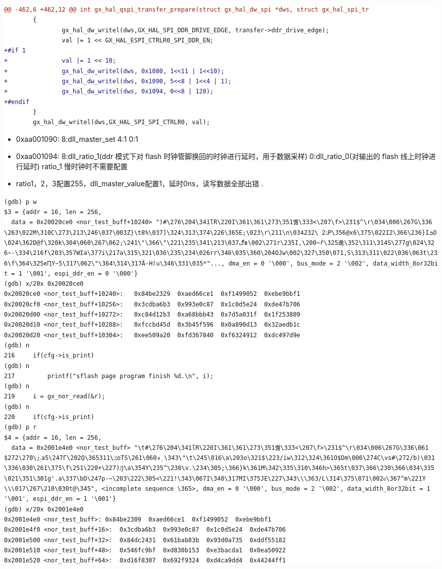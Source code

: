 ```diff
@@ -462,6 +462,12 @@ int gx_hal_qspi_transfer_prepare(struct gx_hal_dw_spi *dws, struct gx_hal_spi_tr
        {
                gx_hal_dw_writel(dws,GX_HAL_SPI_DDR_DRIVE_EDGE, transfer->ddr_drive_edge);
                val |= 1 << GX_HAL_ESPI_CTRLR0_SPI_DDR_EN;
+#if 1
+               val |= 1 << 10;
+               gx_hal_dw_writel(dws, 0x1080, 1<<11 | 1<<10);
+               gx_hal_dw_writel(dws, 0x1090, 5<<8 | 1<<4 | 1);
+               gx_hal_dw_writel(dws, 0x1094, 0<<8 | 128);
+#endif
        }
        gx_hal_dw_writel(dws,GX_HAL_SPI_SPI_CTRLR0, val);
```


- 0xaa001090: 8:dll_master_set   4:1 0:1
- 0xaa001094: 8:dll_ratio_1(ddr 模式下对 flash 时钟管脚换回的时钟进行延时，用于数据采样)  0:dll_ratio_0(对输出的 flash 线上时钟进行延时)
    ratio_1 慢时钟时不需要配置


- ratio1，2，3配置255，dll_master_value配置1，延时0ns，读写数据全部出错   .
```
(gdb) p w
$3 = {addr = 16, len = 256, 
  data = 0x20020ce0 <nor_test_buff+10240> ")#\276\204\341l֮R\220I\361\361\273\351볦\333<\207\f>\231$^\r\034\006\267G\336\263\022M\310C\273\213\246\037\003Z}\t8%\037]\324\313\374\226\365E;\023\r\211\n\034ۮ2 \232P\356@x6\375\022I2\366\236}IܭO\024\362D@f\320k\304\060\267\062;\241\"\366\"\221\235\341\213\037ڰʙ\002\271r\235I,\200~ř\325進\352\311\314S\277gֿ\024\326~-\334\216f\203\357WIa\377i\217a\315\321\036\235\234\026rr\346\035\360\204OJw\002\327\350\071,S\313\311\022\036\063t\236\f\364\325ԟԤY~5\317\062\"\364\314\317Ӑ-Hӏu\346\331\035*"..., dma_en = 0 '\000', bus_mode = 2 '\002', data_width_8or32bit = 1 '\001', espi_ddr_en = 0 '\000'}
(gdb) x/20x 0x20020ce0
0x20020ce0 <nor_test_buff+10240>:	0x84be2329	0xaed66ce1	0xf1499052	0xebe9bbf1
0x20020cf0 <nor_test_buff+10256>:	0x3cdba6b3	0x993e0c87	0x1c0d5e24	0xde47b706
0x20020d00 <nor_test_buff+10272>:	0xc84d12b3	0xa68bbb43	0x7d5a031f	0x1f253809
0x20020d10 <nor_test_buff+10288>:	0xfccbd45d	0x3b45f596	0x0a890d13	0x32aedb1c
0x20020d20 <nor_test_buff+10304>:	0xee509a20	0xfd367840	0xf6324912	0xdc497d9e
(gdb) n
216		if(cfg->is_print)
(gdb) n
217			printf("sflash page program finish %d.\n", i);
(gdb) n
219		i = gx_nor_read(&r);
(gdb) n
220		if(cfg->is_print)
(gdb) p r
$4 = {addr = 16, len = 256, 
  data = 0x2001e4e0 <nor_test_buff> "\t#\276\204\341l֮R\220I\361\361\273\351볦\333<\207\f>\231$^\r\034\006\267G\336\061$܄;\270\272a5\247Г\202Q\365ݿ\311oTS\261\060ءͺ\343\"\t\245\016\a\203o\321$\223/iԝ\312\324\361O$Dm\006\274C\vs#\272/b)\031\336\030\261\375\f\251\220+\227)Ԓ\a\354Y\235^\230\v.\234\305;\366}k\361M\342\335\310\346h>\365t\037\366\230\366\034\335\021\351\301g'.a\337\bD\247p-~\203\222\305<\221!\343\067I\340\317MI\375JE\227\343\\\363/L\314\375\071\002ԍ\367^m\221Ү\\\017\267\210\030t@\345", <incomplete sequence \365>, dma_en = 0 '\000', bus_mode = 2 '\002', data_width_8or32bit = 1 '\001', espi_ddr_en = 1 '\001'}
(gdb) x/20x 0x2001e4e0
0x2001e4e0 <nor_test_buff>:	0x84be2309	0xaed66ce1	0xf1499052	0xebe9bbf1
0x2001e4f0 <nor_test_buff+16>:	0x3cdba6b3	0x993e0c87	0x1c0d5e24	0xde47b706
0x2001e500 <nor_test_buff+32>:	0x84dc2431	0x61bab83b	0x93d0a735	0xddf55182
0x2001e510 <nor_test_buff+48>:	0x546fc9bf	0xd830b153	0xe3bacda1	0x0ea50922
0x2001e520 <nor_test_buff+64>:	0xd16f8307	0x692f9324	0xd4ca9dd4	0x44244ff1
```
